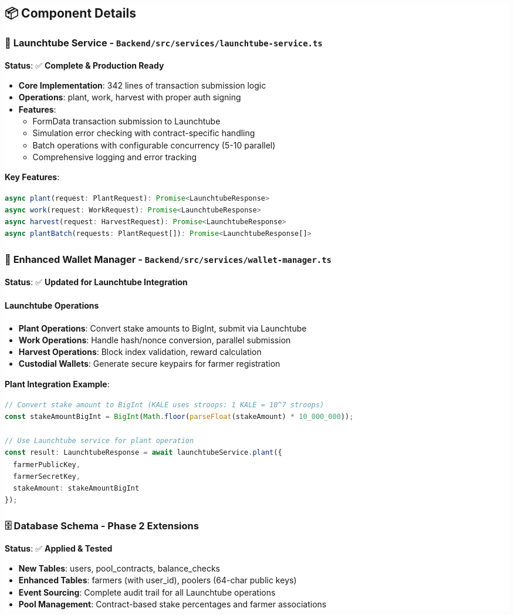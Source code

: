 ## 📦 Component Details

### 🚀 **Launchtube Service** - `Backend/src/services/launchtube-service.ts`
**Status**: ✅ **Complete & Production Ready**

- **Core Implementation**: 342 lines of transaction submission logic
- **Operations**: plant, work, harvest with proper auth signing
- **Features**: 
  - FormData transaction submission to Launchtube
  - Simulation error checking with contract-specific handling
  - Batch operations with configurable concurrency (5-10 parallel)
  - Comprehensive logging and error tracking

**Key Features**:
```typescript
async plant(request: PlantRequest): Promise<LaunchtubeResponse>
async work(request: WorkRequest): Promise<LaunchtubeResponse>  
async harvest(request: HarvestRequest): Promise<LaunchtubeResponse>
async plantBatch(requests: PlantRequest[]): Promise<LaunchtubeResponse[]>
```

### 💼 **Enhanced Wallet Manager** - `Backend/src/services/wallet-manager.ts`
**Status**: ✅ **Updated for Launchtube Integration**

#### **Launchtube Operations**
- **Plant Operations**: Convert stake amounts to BigInt, submit via Launchtube
- **Work Operations**: Handle hash/nonce conversion, parallel submission
- **Harvest Operations**: Block index validation, reward calculation
- **Custodial Wallets**: Generate secure keypairs for farmer registration

**Plant Integration Example**:
```typescript
// Convert stake amount to BigInt (KALE uses stroops: 1 KALE = 10^7 stroops)
const stakeAmountBigInt = BigInt(Math.floor(parseFloat(stakeAmount) * 10_000_000));

// Use Launchtube service for plant operation
const result: LaunchtubeResponse = await launchtubeService.plant({
  farmerPublicKey,
  farmerSecretKey,
  stakeAmount: stakeAmountBigInt
});
```

### 🗄️ **Database Schema** - Phase 2 Extensions
**Status**: ✅ **Applied & Tested**

- **New Tables**: users, pool_contracts, balance_checks
- **Enhanced Tables**: farmers (with user_id), poolers (64-char public keys)
- **Event Sourcing**: Complete audit trail for all Launchtube operations
- **Pool Management**: Contract-based stake percentages and farmer associations
